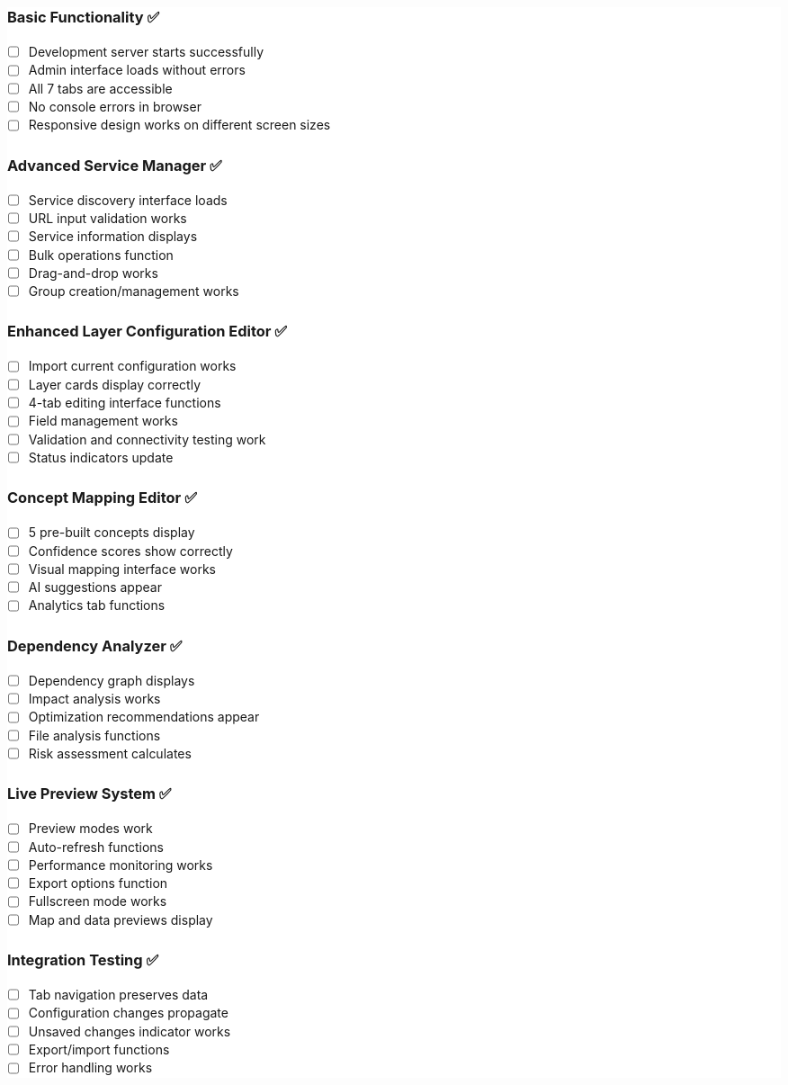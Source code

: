 ### **Basic Functionality ✅**
- [ ] Development server starts successfully
- [ ] Admin interface loads without errors
- [ ] All 7 tabs are accessible
- [ ] No console errors in browser
- [ ] Responsive design works on different screen sizes

### **Advanced Service Manager ✅**
- [ ] Service discovery interface loads
- [ ] URL input validation works
- [ ] Service information displays
- [ ] Bulk operations function
- [ ] Drag-and-drop works
- [ ] Group creation/management works

### **Enhanced Layer Configuration Editor ✅**
- [ ] Import current configuration works
- [ ] Layer cards display correctly
- [ ] 4-tab editing interface functions
- [ ] Field management works
- [ ] Validation and connectivity testing work
- [ ] Status indicators update

### **Concept Mapping Editor ✅**
- [ ] 5 pre-built concepts display
- [ ] Confidence scores show correctly
- [ ] Visual mapping interface works
- [ ] AI suggestions appear
- [ ] Analytics tab functions

### **Dependency Analyzer ✅**
- [ ] Dependency graph displays
- [ ] Impact analysis works
- [ ] Optimization recommendations appear
- [ ] File analysis functions
- [ ] Risk assessment calculates

### **Live Preview System ✅**
- [ ] Preview modes work
- [ ] Auto-refresh functions
- [ ] Performance monitoring works
- [ ] Export options function
- [ ] Fullscreen mode works
- [ ] Map and data previews display

### **Integration Testing ✅**
- [ ] Tab navigation preserves data
- [ ] Configuration changes propagate
- [ ] Unsaved changes indicator works
- [ ] Export/import functions
- [ ] Error handling works
